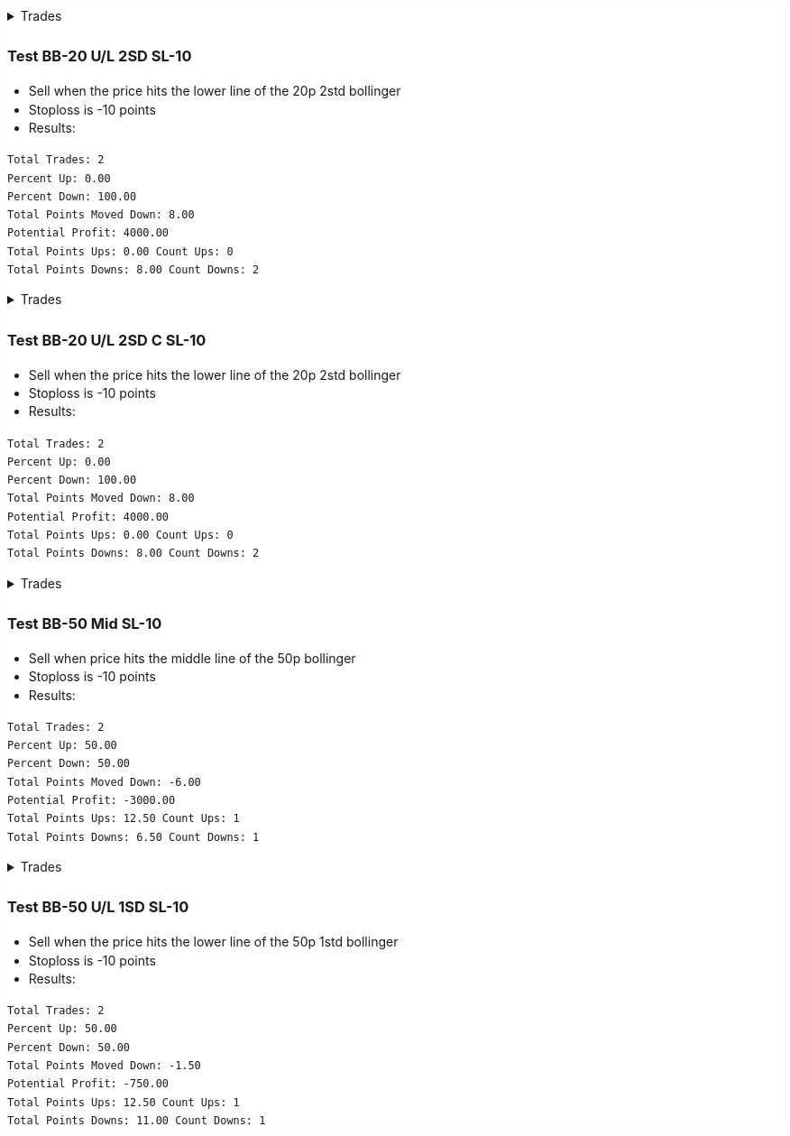 
<details><summary>Trades</summary></details>

### Test BB-20 U/L 2SD SL-10
* Sell when the price hits the lower line of the 20p 2std bollinger
* Stoploss is -10 points
* Results:
```
Total Trades: 2
Percent Up: 0.00
Percent Down: 100.00
Total Points Moved Down: 8.00
Potential Profit: 4000.00
Total Points Ups: 0.00 Count Ups: 0
Total Points Downs: 8.00 Count Downs: 2
```

<details><summary>Trades</summary></details>

### Test BB-20 U/L 2SD C SL-10
* Sell when the price hits the lower line of the 20p 2std bollinger
* Stoploss is -10 points
* Results:
```
Total Trades: 2
Percent Up: 0.00
Percent Down: 100.00
Total Points Moved Down: 8.00
Potential Profit: 4000.00
Total Points Ups: 0.00 Count Ups: 0
Total Points Downs: 8.00 Count Downs: 2
```

<details><summary>Trades</summary></details>

### Test BB-50 Mid SL-10
* Sell when price hits the middle line of the 50p bollinger
* Stoploss is -10 points
* Results:
```
Total Trades: 2
Percent Up: 50.00
Percent Down: 50.00
Total Points Moved Down: -6.00
Potential Profit: -3000.00
Total Points Ups: 12.50 Count Ups: 1
Total Points Downs: 6.50 Count Downs: 1
```

<details><summary>Trades</summary></details>

### Test BB-50 U/L 1SD SL-10
* Sell when the price hits the lower line of the 50p 1std bollinger
* Stoploss is -10 points
* Results:
```
Total Trades: 2
Percent Up: 50.00
Percent Down: 50.00
Total Points Moved Down: -1.50
Potential Profit: -750.00
Total Points Ups: 12.50 Count Ups: 1
Total Points Downs: 11.00 Count Downs: 1
```
